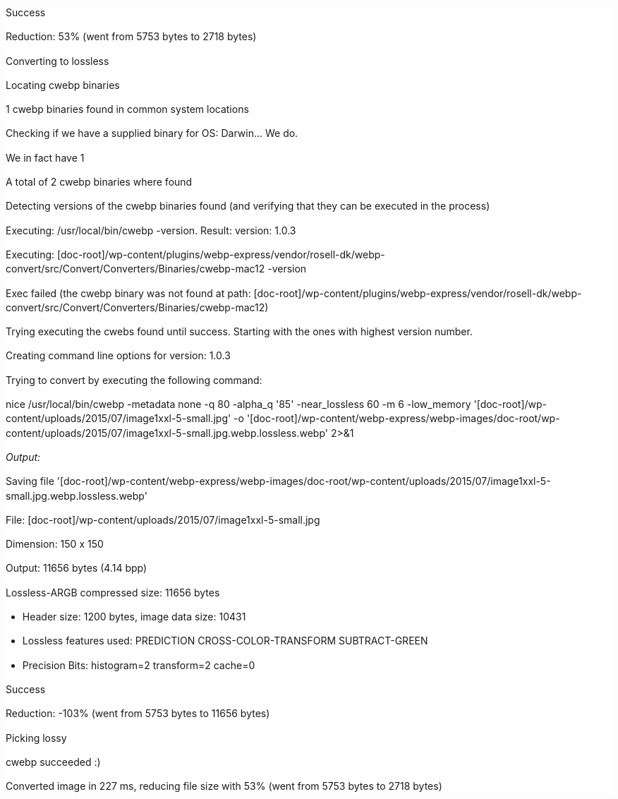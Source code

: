 Success

Reduction: 53% (went from 5753 bytes to 2718 bytes)


Converting to lossless

Locating cwebp binaries

1 cwebp binaries found in common system locations

Checking if we have a supplied binary for OS: Darwin... We do.

We in fact have 1

A total of 2 cwebp binaries where found

Detecting versions of the cwebp binaries found (and verifying that they can be executed in the process)

Executing: /usr/local/bin/cwebp -version. Result: version: 1.0.3

Executing: [doc-root]/wp-content/plugins/webp-express/vendor/rosell-dk/webp-convert/src/Convert/Converters/Binaries/cwebp-mac12 -version

Exec failed (the cwebp binary was not found at path: [doc-root]/wp-content/plugins/webp-express/vendor/rosell-dk/webp-convert/src/Convert/Converters/Binaries/cwebp-mac12)

Trying executing the cwebs found until success. Starting with the ones with highest version number.

Creating command line options for version: 1.0.3

Trying to convert by executing the following command:

nice /usr/local/bin/cwebp -metadata none -q 80 -alpha_q '85' -near_lossless 60 -m 6 -low_memory '[doc-root]/wp-content/uploads/2015/07/image1xxl-5-small.jpg' -o '[doc-root]/wp-content/webp-express/webp-images/doc-root/wp-content/uploads/2015/07/image1xxl-5-small.jpg.webp.lossless.webp' 2>&1


*Output:* 

Saving file '[doc-root]/wp-content/webp-express/webp-images/doc-root/wp-content/uploads/2015/07/image1xxl-5-small.jpg.webp.lossless.webp'

File:      [doc-root]/wp-content/uploads/2015/07/image1xxl-5-small.jpg

Dimension: 150 x 150

Output:    11656 bytes (4.14 bpp)

Lossless-ARGB compressed size: 11656 bytes

  * Header size: 1200 bytes, image data size: 10431

  * Lossless features used: PREDICTION CROSS-COLOR-TRANSFORM SUBTRACT-GREEN

  * Precision Bits: histogram=2 transform=2 cache=0


Success

Reduction: -103% (went from 5753 bytes to 11656 bytes)


Picking lossy

cwebp succeeded :)


Converted image in 227 ms, reducing file size with 53% (went from 5753 bytes to 2718 bytes)

